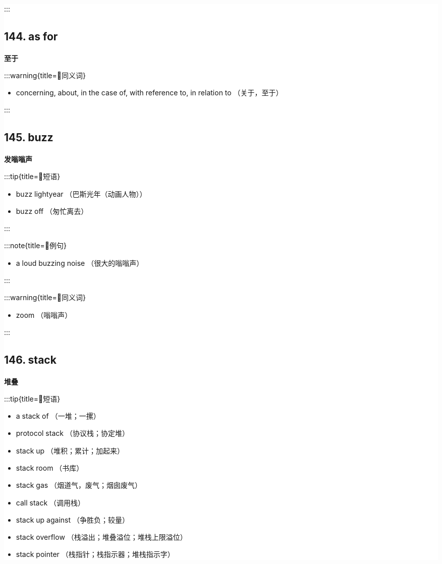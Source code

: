 :::


## 144. as for

**至于**

:::warning{title=🤔同义词}

- concerning, about, in the case of, with reference to, in relation to （关于，至于）

:::


## 145. buzz

**发嗡嗡声**

:::tip{title=🤩短语}

- buzz lightyear （巴斯光年（动画人物））

- buzz off （匆忙离去）

:::

:::note{title=🎤例句}

- a loud buzzing noise （很大的嗡嗡声）

:::

:::warning{title=🤔同义词}

- zoom （嗡嗡声）

:::


## 146. stack

**堆叠**

:::tip{title=🤩短语}

- a stack of （一堆；一摞）

- protocol stack （协议栈；协定堆）

- stack up （堆积；累计；加起来）

- stack room （书库）

- stack gas （烟道气，废气；烟囱废气）

- call stack （调用栈）

- stack up against （争胜负；较量）

- stack overflow （栈溢出；堆叠溢位；堆栈上限溢位）

- stack pointer （栈指针；栈指示器；堆栈指示字）
